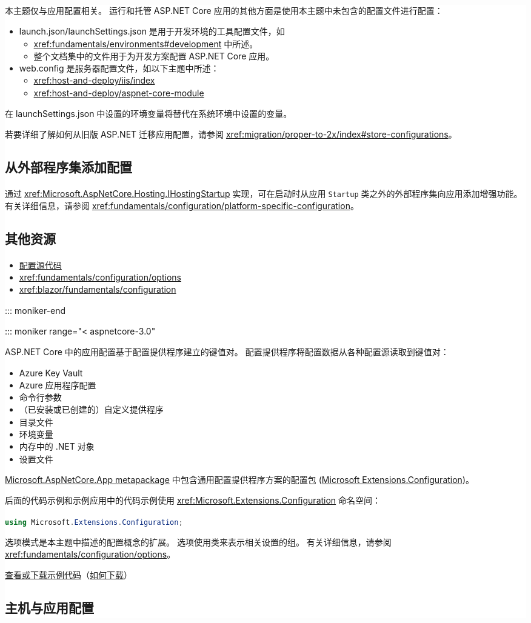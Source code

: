 本主题仅与应用配置相关。 运行和托管 ASP.NET Core 应用的其他方面是使用本主题中未包含的配置文件进行配置：

* launch.json/launchSettings.json 是用于开发环境的工具配置文件，如
  * <xref:fundamentals/environments#development> 中所述。
  * 整个文档集中的文件用于为开发方案配置 ASP.NET Core 应用。
* web.config 是服务器配置文件，如以下主题中所述：
  * <xref:host-and-deploy/iis/index>
  * <xref:host-and-deploy/aspnet-core-module>

在 launchSettings.json 中设置的环境变量将替代在系统环境中设置的变量。

若要详细了解如何从旧版 ASP.NET 迁移应用配置，请参阅 <xref:migration/proper-to-2x/index#store-configurations>。

## <a name="add-configuration-from-an-external-assembly"></a>从外部程序集添加配置

通过 <xref:Microsoft.AspNetCore.Hosting.IHostingStartup> 实现，可在启动时从应用 `Startup` 类之外的外部程序集向应用添加增强功能。 有关详细信息，请参阅 <xref:fundamentals/configuration/platform-specific-configuration>。

## <a name="additional-resources"></a>其他资源

* [配置源代码](https://github.com/dotnet/extensions/tree/master/src/Configuration)
* <xref:fundamentals/configuration/options>
* <xref:blazor/fundamentals/configuration>

::: moniker-end

::: moniker range="< aspnetcore-3.0"

ASP.NET Core 中的应用配置基于配置提供程序建立的键值对。 配置提供程序将配置数据从各种配置源读取到键值对：

* Azure Key Vault
* Azure 应用程序配置
* 命令行参数
* （已安装或已创建的）自定义提供程序
* 目录文件
* 环境变量
* 内存中的 .NET 对象
* 设置文件

[Microsoft.AspNetCore.App metapackage](xref:fundamentals/metapackage-app) 中包含通用配置提供程序方案的配置包 ([Microsoft Extensions.Configuration](https://www.nuget.org/packages/Microsoft.Extensions.Configuration/))。

后面的代码示例和示例应用中的代码示例使用 <xref:Microsoft.Extensions.Configuration> 命名空间：

```csharp
using Microsoft.Extensions.Configuration;
```

选项模式是本主题中描述的配置概念的扩展。 选项使用类来表示相关设置的组。 有关详细信息，请参阅 <xref:fundamentals/configuration/options>。

[查看或下载示例代码](https://github.com/dotnet/AspNetCore.Docs/tree/master/aspnetcore/fundamentals/configuration/index/samples)（[如何下载](xref:index#how-to-download-a-sample)）

## <a name="host-versus-app-configuration"></a>主机与应用配置
